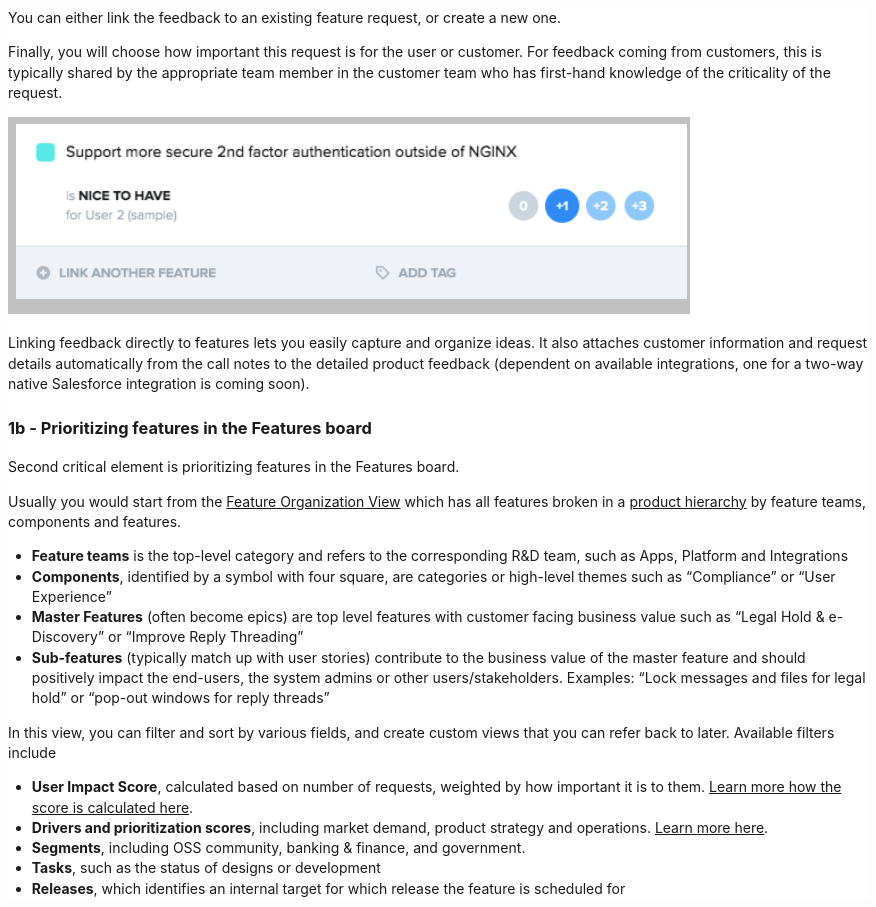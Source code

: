 You can either link the feedback to an existing feature request, or create a new one.

Finally, you will choose how important this request is for the user or customer. For feedback coming from customers, this is typically shared by the appropriate team member in the customer team who has first-hand knowledge of the criticality of the request.

![](../../../../.gitbook/assets/productboard-link-feedback.png)

Linking feedback directly to features lets you easily capture and organize ideas. It also attaches customer information and request details automatically from the call notes to the detailed product feedback \(dependent on available integrations, one for a two-way native Salesforce integration is coming soon\).

### 1b - Prioritizing features in the Features board

Second critical element is prioritizing features in the Features board.

Usually you would start from the [Feature Organization View](https://mattermost.productboard.com/feature-board/1097524-feature-organization) which has all features broken in a [product hierarchy](https://www.productboard.com/blog/product-hierarchy-set-up/) by feature teams, components and features.

* **Feature teams** is the top-level category and refers to the corresponding R&D team, such as Apps, Platform and Integrations
* **Components**, identified by a symbol with four square, are categories or high-level themes such as “Compliance” or “User Experience”
* **Master Features** (often become epics) are top level features with customer facing business value such as “Legal Hold & e-Discovery” or “Improve Reply Threading”
* **Sub-features** (typically match up with user stories) contribute to the business value of the master feature and should positively impact the end-users, the system admins or other users/stakeholders. Examples: “Lock messages and files for legal hold” or “pop-out windows for reply threads”

In this view, you can filter and sort by various fields, and create custom views that you can refer back to later. Available filters include

* **User Impact Score**, calculated based on number of requests, weighted by how important it is to them. [Learn more how the score is calculated here](https://help.productboard.com/en/articles/882615-use-the-user-impact-score-to-surface-your-top-requested-feature-ideas).
* **Drivers and prioritization scores**, including market demand, product strategy and operations. [Learn more here](https://help.productboard.com/en/articles/1552014-use-drivers-and-prioritization-scores).
* **Segments**, including OSS community, banking & finance, and government.
* **Tasks**, such as the status of designs or development
* **Releases**, which identifies an internal target for which release the feature is scheduled for
